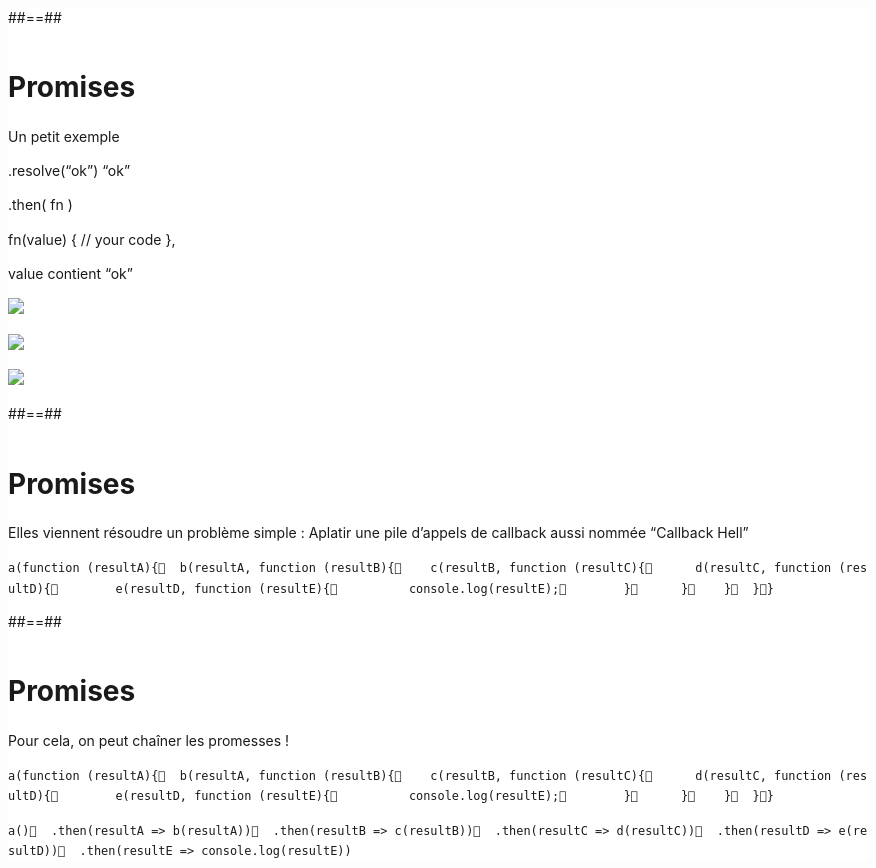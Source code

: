 ##==##



# Promises

Un petit exemple

.resolve(“ok”) “ok”

.then( fn )

fn(value) { // your code },

value contient “ok”

![](./assets/images/g584c3d6eeb_0_284.png)

![](./assets/images/g584c3d6eeb_0_287.png)

![](./assets/images/g584c3d6eeb_0_290.png)

##==##



# Promises

Elles viennent résoudre un problème simple : Aplatir une pile d’appels de callback aussi nommée “Callback Hell”

```
a(function (resultA){  b(resultA, function (resultB){    c(resultB, function (resultC){      d(resultC, function (resultD){        e(resultD, function (resultE){          console.log(resultE);        }      }    }  }}

```

##==##



# Promises

Pour cela, on peut chaîner les promesses !

```
a(function (resultA){  b(resultA, function (resultB){    c(resultB, function (resultC){      d(resultC, function (resultD){        e(resultD, function (resultE){          console.log(resultE);        }      }    }  }}

```

```
a()  .then(resultA => b(resultA))  .then(resultB => c(resultB))  .then(resultC => d(resultC))  .then(resultD => e(resultD))  .then(resultE => console.log(resultE))

```
